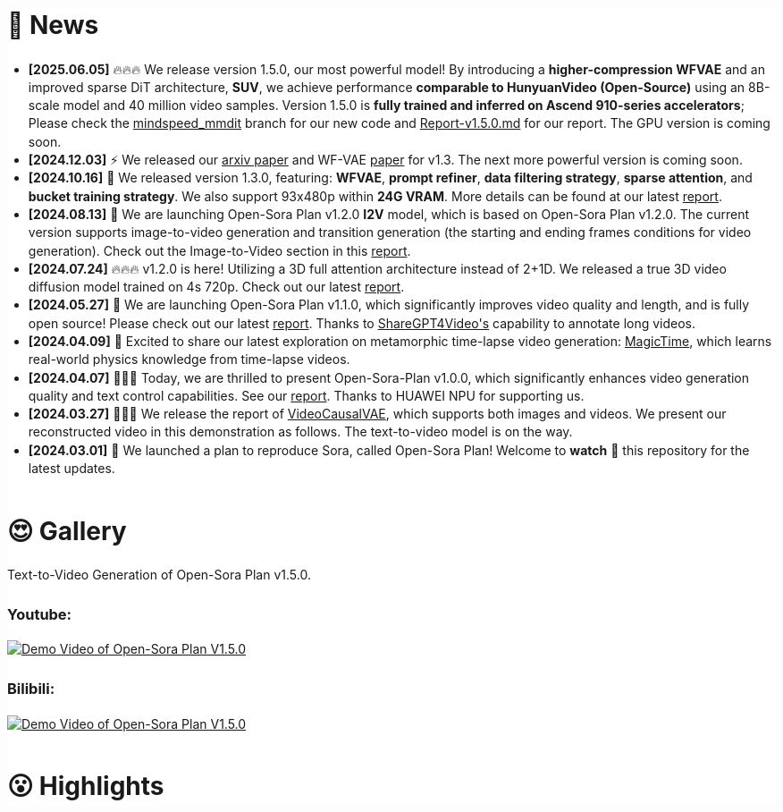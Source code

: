 
# 📣 News

* **[2025.06.05]** 🔥🔥🔥 We release version 1.5.0, our most powerful model! By introducing a **higher-compression WFVAE** and an improved sparse DiT architecture, **SUV**, we achieve performance **comparable to HunyuanVideo (Open-Source)** using an 8B-scale model and 40 million video samples. Version 1.5.0 is **fully trained and inferred on Ascend 910-series accelerators**; Please check the [mindspeed_mmdit](https://github.com/PKU-YuanGroup/Open-Sora-Plan/tree/mindspeed_mmdit) branch for our new code and [Report-v1.5.0.md](docs/Report-v1.5.0.md) for our report. The GPU version is coming soon. 
* **[2024.12.03]** ⚡️ We released our [arxiv paper](https://arxiv.org/abs/2412.00131) and WF-VAE [paper](https://arxiv.org/abs/2411.17459) for v1.3. The next more powerful version is coming soon.
* **[2024.10.16]** 🎉 We released version 1.3.0, featuring: **WFVAE**, **prompt refiner**, **data filtering strategy**, **sparse attention**, and **bucket training strategy**. We also support 93x480p within **24G VRAM**. More details can be found at our latest [report](docs/Report-v1.3.0.md).
* **[2024.08.13]** 🎉 We are launching Open-Sora Plan v1.2.0 **I2V** model, which is based on Open-Sora Plan v1.2.0. The current version supports image-to-video generation and transition generation (the starting and ending frames conditions for video generation). Check out the Image-to-Video section in this [report](https://github.com/PKU-YuanGroup/Open-Sora-Plan/blob/main/docs/Report-v1.2.0.md#training-image-to-video-diffusion-model).
* **[2024.07.24]** 🔥🔥🔥 v1.2.0 is here! Utilizing a 3D full attention architecture instead of 2+1D. We released a true 3D video diffusion model trained on 4s 720p. Check out our latest [report](docs/Report-v1.2.0.md).
* **[2024.05.27]** 🎉 We are launching Open-Sora Plan v1.1.0, which significantly improves video quality and length, and is fully open source! Please check out our latest [report](docs/Report-v1.1.0.md). Thanks to [ShareGPT4Video's](https://sharegpt4video.github.io/) capability to annotate long videos.
* **[2024.04.09]** 🤝 Excited to share our latest exploration on metamorphic time-lapse video generation: [MagicTime](https://github.com/PKU-YuanGroup/MagicTime), which learns real-world physics knowledge from time-lapse videos.
* **[2024.04.07]** 🎉🎉🎉 Today, we are thrilled to present Open-Sora-Plan v1.0.0, which significantly enhances video generation quality and text control capabilities. See our [report](docs/Report-v1.0.0.md). Thanks to HUAWEI NPU for supporting us.
* **[2024.03.27]** 🚀🚀🚀 We release the report of [VideoCausalVAE](docs/CausalVideoVAE.md), which supports both images and videos. We present our reconstructed video in this demonstration as follows. The text-to-video model is on the way.
* **[2024.03.01]** 🤗 We launched a plan to reproduce Sora, called Open-Sora Plan! Welcome to **watch** 👀 this repository for the latest updates.

# 😍 Gallery

Text-to-Video Generation of Open-Sora Plan v1.5.0.
### Youtube:
[![Demo Video of Open-Sora Plan V1.5.0](https://github.com/user-attachments/assets/130bbba2-3ded-4092-92ef-b65b673cb1a6)](https://youtu.be/IiWTdx2EHCY)
### Bilibili:
[![Demo Video of Open-Sora Plan V1.5.0](https://github.com/user-attachments/assets/130bbba2-3ded-4092-92ef-b65b673cb1a6)](https://www.bilibili.com/video/BV1X77tzxE3b/)

# 😮 Highlights
